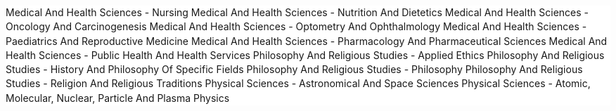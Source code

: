 <tr>
<td>Medical And Health Sciences - Nursing</td>
<td> </td>
<td> </td>
</tr>
<tr>
<td>Medical And Health Sciences - Nutrition And Dietetics</td>
<td> </td>
<td> </td>
</tr>
<tr>
<td>Medical And Health Sciences - Oncology And Carcinogenesis</td>
<td> </td>
<td> </td>
</tr>
<tr>
<td>Medical And Health Sciences - Optometry And Ophthalmology</td>
<td> </td>
<td> </td>
</tr>
<tr>
<td>Medical And Health Sciences - Paediatrics And Reproductive Medicine</td>
<td> </td>
<td> </td>
</tr>
<tr>
<td>Medical And Health Sciences - Pharmacology And Pharmaceutical Sciences</td>
<td> </td>
<td> </td>
</tr>
<tr>
<td>Medical And Health Sciences - Public Health And Health Services</td>
<td> </td>
<td> </td>
</tr>
<tr>
<td>Philosophy And Religious Studies - Applied Ethics</td>
<td> </td>
<td> </td>
</tr>
<tr>
<td>Philosophy And Religious Studies - History And Philosophy Of Specific Fields</td>
<td> </td>
<td> </td>
</tr>
<tr>
<td>Philosophy And Religious Studies - Philosophy</td>
<td> </td>
<td> </td>
</tr>
<tr>
<td>Philosophy And Religious Studies - Religion And Religious Traditions</td>
<td> </td>
<td> </td>
</tr>
<tr>
<td>Physical Sciences - Astronomical And Space Sciences</td>
<td> </td>
<td> </td>
</tr>
<tr>
<td>Physical Sciences - Atomic, Molecular, Nuclear, Particle And Plasma Physics</td>
<td> </td>
<td> </td>